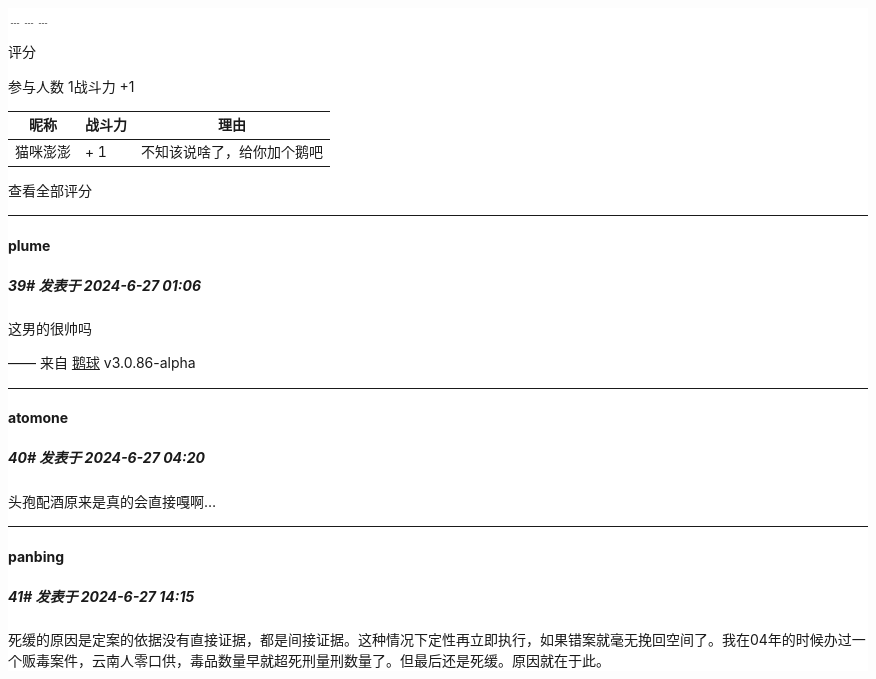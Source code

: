 ﹍﹍﹍

评分

 参与人数 1战斗力 +1

|昵称|战斗力|理由|
|----|---|---|
| 猫咪澎澎| + 1|不知该说啥了，给你加个鹅吧|

查看全部评分

*****

####  plume  
##### 39#       发表于 2024-6-27 01:06

这男的很帅吗

—— 来自 [鹅球](https://www.pgyer.com/xfPejhuq) v3.0.86-alpha

*****

####  atomone  
##### 40#       发表于 2024-6-27 04:20

头孢配酒原来是真的会直接嘎啊…


*****

####  panbing  
##### 41#       发表于 2024-6-27 14:15

死缓的原因是定案的依据没有直接证据，都是间接证据。这种情况下定性再立即执行，如果错案就毫无挽回空间了。我在04年的时候办过一个贩毒案件，云南人零口供，毒品数量早就超死刑量刑数量了。但最后还是死缓。原因就在于此。

